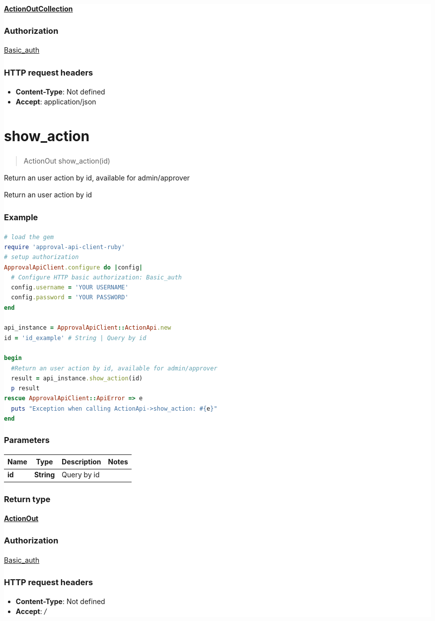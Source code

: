 [**ActionOutCollection**](ActionOutCollection.md)

### Authorization

[Basic_auth](../README.md#Basic_auth)

### HTTP request headers

 - **Content-Type**: Not defined
 - **Accept**: application/json



# **show_action**
> ActionOut show_action(id)

Return an user action by id, available for admin/approver

Return an user action by id

### Example
```ruby
# load the gem
require 'approval-api-client-ruby'
# setup authorization
ApprovalApiClient.configure do |config|
  # Configure HTTP basic authorization: Basic_auth
  config.username = 'YOUR USERNAME'
  config.password = 'YOUR PASSWORD'
end

api_instance = ApprovalApiClient::ActionApi.new
id = 'id_example' # String | Query by id

begin
  #Return an user action by id, available for admin/approver
  result = api_instance.show_action(id)
  p result
rescue ApprovalApiClient::ApiError => e
  puts "Exception when calling ActionApi->show_action: #{e}"
end
```

### Parameters

Name | Type | Description  | Notes
------------- | ------------- | ------------- | -------------
 **id** | **String**| Query by id | 

### Return type

[**ActionOut**](ActionOut.md)

### Authorization

[Basic_auth](../README.md#Basic_auth)

### HTTP request headers

 - **Content-Type**: Not defined
 - **Accept**: */*




